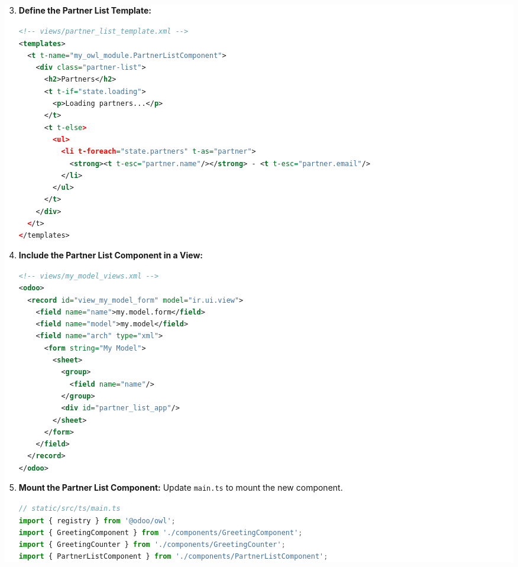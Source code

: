 3. **Define the Partner List Template:**
    ```xml
    <!-- views/partner_list_template.xml -->
    <templates>
      <t t-name="my_owl_module.PartnerListComponent">
        <div class="partner-list">
          <h2>Partners</h2>
          <t t-if="state.loading">
            <p>Loading partners...</p>
          </t>
          <t t-else>
            <ul>
              <li t-foreach="state.partners" t-as="partner">
                <strong><t t-esc="partner.name"/></strong> - <t t-esc="partner.email"/>
              </li>
            </ul>
          </t>
        </div>
      </t>
    </templates>
    ```

4. **Include the Partner List Component in a View:**
    ```xml
    <!-- views/my_model_views.xml -->
    <odoo>
      <record id="view_my_model_form" model="ir.ui.view">
        <field name="name">my.model.form</field>
        <field name="model">my.model</field>
        <field name="arch" type="xml">
          <form string="My Model">
            <sheet>
              <group>
                <field name="name"/>
              </group>
              <div id="partner_list_app"/>
            </sheet>
          </form>
        </field>
      </record>
    </odoo>
    ```

5. **Mount the Partner List Component:**
    Update `main.ts` to mount the new component.
    ```typescript
    // static/src/ts/main.ts
    import { registry } from '@odoo/owl';
    import { GreetingComponent } from './components/GreetingComponent';
    import { GreetingCounter } from './components/GreetingCounter';
    import { PartnerListComponent } from './components/PartnerListComponent';
